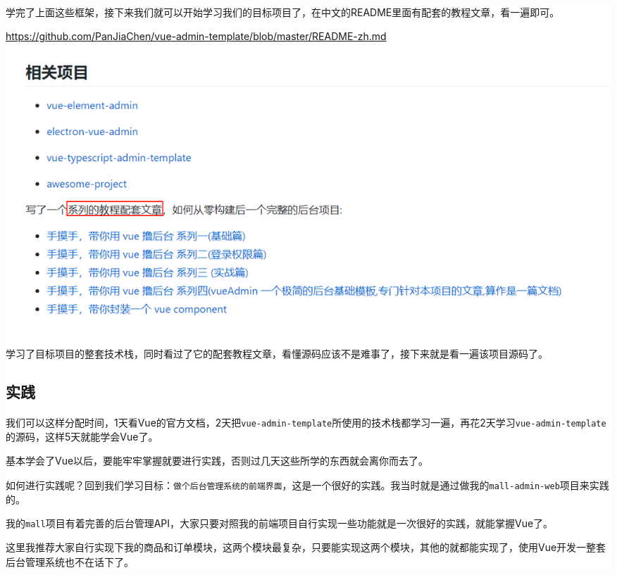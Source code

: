 学完了上面这些框架，接下来我们就可以开始学习我们的目标项目了，在中文的README里面有配套的教程文章，看一遍即可。

https://github.com/PanJiaChen/vue-admin-template/blob/master/README-zh.md

![](/img/mall/vue_learning_07.png)

学习了目标项目的整套技术栈，同时看过了它的配套教程文章，看懂源码应该不是难事了，接下来就是看一遍该项目源码了。

## 实践

我们可以这样分配时间，1天看Vue的官方文档，2天把`vue-admin-template`所使用的技术栈都学习一遍，再花2天学习`vue-admin-template`的源码，这样5天就能学会Vue了。

基本学会了Vue以后，要能牢牢掌握就要进行实践，否则过几天这些所学的东西就会离你而去了。

如何进行实践呢？回到我们学习目标：`做个后台管理系统的前端界面`，这是一个很好的实践。我当时就是通过做我的`mall-admin-web`项目来实践的。

我的`mall`项目有着完善的后台管理API，大家只要对照我的前端项目自行实现一些功能就是一次很好的实践，就能掌握Vue了。

这里我推荐大家自行实现下我的商品和订单模块，这两个模块最复杂，只要能实现这两个模块，其他的就都能实现了，使用Vue开发一整套后台管理系统也不在话下了。
